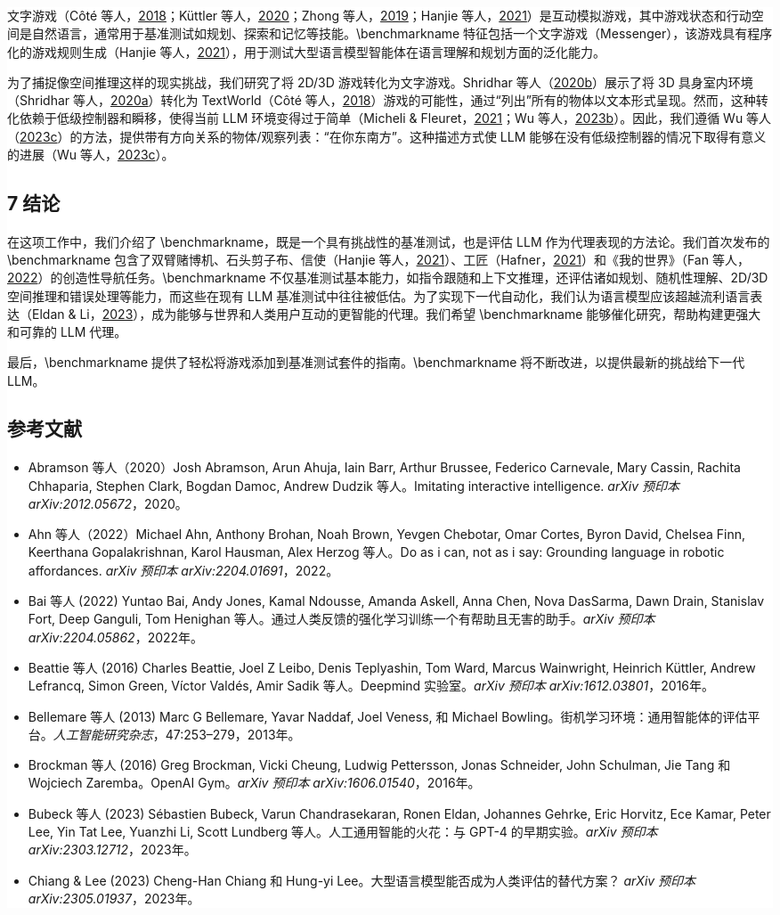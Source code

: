 文字游戏（Côté 等人，[2018](https://arxiv.org/html/2310.01557v5#bib.bib10)；Küttler 等人，[2020](https://arxiv.org/html/2310.01557v5#bib.bib25)；Zhong 等人，[2019](https://arxiv.org/html/2310.01557v5#bib.bib62)；Hanjie 等人，[2021](https://arxiv.org/html/2310.01557v5#bib.bib21)）是互动模拟游戏，其中游戏状态和行动空间是自然语言，通常用于基准测试如规划、探索和记忆等技能。\benchmarkname 特征包括一个文字游戏（Messenger），该游戏具有程序化的游戏规则生成（Hanjie 等人，[2021](https://arxiv.org/html/2310.01557v5#bib.bib21)），用于测试大型语言模型智能体在语言理解和规划方面的泛化能力。

为了捕捉像空间推理这样的现实挑战，我们研究了将 2D/3D 游戏转化为文字游戏。Shridhar 等人（[2020b](https://arxiv.org/html/2310.01557v5#bib.bib42)）展示了将 3D 具身室内环境（Shridhar 等人，[2020a](https://arxiv.org/html/2310.01557v5#bib.bib41)）转化为 TextWorld（Côté 等人，[2018](https://arxiv.org/html/2310.01557v5#bib.bib10)）游戏的可能性，通过“列出”所有的物体以文本形式呈现。然而，这种转化依赖于低级控制器和瞬移，使得当前 LLM 环境变得过于简单（Micheli & Fleuret，[2021](https://arxiv.org/html/2310.01557v5#bib.bib31)；Wu 等人，[2023b](https://arxiv.org/html/2310.01557v5#bib.bib56)）。因此，我们遵循 Wu 等人（[2023c](https://arxiv.org/html/2310.01557v5#bib.bib57)）的方法，提供带有方向关系的物体/观察列表：“在你东南方”。这种描述方式使 LLM 能够在没有低级控制器的情况下取得有意义的进展（Wu 等人，[2023c](https://arxiv.org/html/2310.01557v5#bib.bib57)）。

## 7 结论

在这项工作中，我们介绍了 \benchmarkname，既是一个具有挑战性的基准测试，也是评估 LLM 作为代理表现的方法论。我们首次发布的 \benchmarkname 包含了双臂赌博机、石头剪子布、信使（Hanjie 等人，[2021](https://arxiv.org/html/2310.01557v5#bib.bib21)）、工匠（Hafner，[2021](https://arxiv.org/html/2310.01557v5#bib.bib19)）和《我的世界》（Fan 等人，[2022](https://arxiv.org/html/2310.01557v5#bib.bib15)）的创造性导航任务。\benchmarkname 不仅基准测试基本能力，如指令跟随和上下文推理，还评估诸如规划、随机性理解、2D/3D 空间推理和错误处理等能力，而这些在现有 LLM 基准测试中往往被低估。为了实现下一代自动化，我们认为语言模型应该超越流利语言表达（Eldan & Li，[2023](https://arxiv.org/html/2310.01557v5#bib.bib14)），成为能够与世界和人类用户互动的更智能的代理。我们希望 \benchmarkname 能够催化研究，帮助构建更强大和可靠的 LLM 代理。

最后，\benchmarkname 提供了轻松将游戏添加到基准测试套件的指南。\benchmarkname 将不断改进，以提供最新的挑战给下一代 LLM。

## 参考文献

+   Abramson 等人（2020）Josh Abramson, Arun Ahuja, Iain Barr, Arthur Brussee, Federico Carnevale, Mary Cassin, Rachita Chhaparia, Stephen Clark, Bogdan Damoc, Andrew Dudzik 等人。Imitating interactive intelligence. *arXiv 预印本 arXiv:2012.05672*，2020。

+   Ahn 等人（2022）Michael Ahn, Anthony Brohan, Noah Brown, Yevgen Chebotar, Omar Cortes, Byron David, Chelsea Finn, Keerthana Gopalakrishnan, Karol Hausman, Alex Herzog 等人。Do as i can, not as i say: Grounding language in robotic affordances. *arXiv 预印本 arXiv:2204.01691*，2022。

+   Bai 等人 (2022) Yuntao Bai, Andy Jones, Kamal Ndousse, Amanda Askell, Anna Chen, Nova DasSarma, Dawn Drain, Stanislav Fort, Deep Ganguli, Tom Henighan 等人。通过人类反馈的强化学习训练一个有帮助且无害的助手。*arXiv 预印本 arXiv:2204.05862*，2022年。

+   Beattie 等人 (2016) Charles Beattie, Joel Z Leibo, Denis Teplyashin, Tom Ward, Marcus Wainwright, Heinrich Küttler, Andrew Lefrancq, Simon Green, Víctor Valdés, Amir Sadik 等人。Deepmind 实验室。*arXiv 预印本 arXiv:1612.03801*，2016年。

+   Bellemare 等人 (2013) Marc G Bellemare, Yavar Naddaf, Joel Veness, 和 Michael Bowling。街机学习环境：通用智能体的评估平台。*人工智能研究杂志*，47:253–279，2013年。

+   Brockman 等人 (2016) Greg Brockman, Vicki Cheung, Ludwig Pettersson, Jonas Schneider, John Schulman, Jie Tang 和 Wojciech Zaremba。OpenAI Gym。*arXiv 预印本 arXiv:1606.01540*，2016年。

+   Bubeck 等人 (2023) Sébastien Bubeck, Varun Chandrasekaran, Ronen Eldan, Johannes Gehrke, Eric Horvitz, Ece Kamar, Peter Lee, Yin Tat Lee, Yuanzhi Li, Scott Lundberg 等人。人工通用智能的火花：与 GPT-4 的早期实验。*arXiv 预印本 arXiv:2303.12712*，2023年。

+   Chiang & Lee (2023) Cheng-Han Chiang 和 Hung-yi Lee。大型语言模型能否成为人类评估的替代方案？ *arXiv 预印本 arXiv:2305.01937*，2023年。
